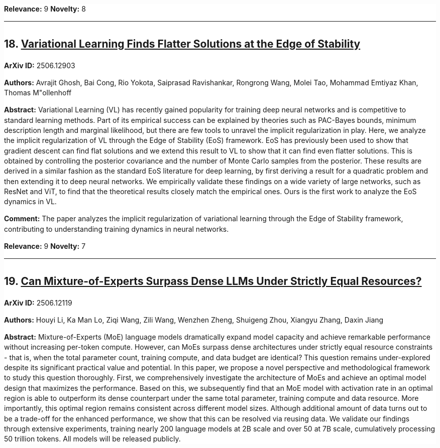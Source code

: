 **Relevance:** 9
**Novelty:** 8

---

## 18. [Variational Learning Finds Flatter Solutions at the Edge of Stability](https://arxiv.org/abs/2506.12903) <a id="link18"></a>

**ArXiv ID:** 2506.12903

**Authors:** Avrajit Ghosh, Bai Cong, Rio Yokota, Saiprasad Ravishankar, Rongrong Wang, Molei Tao, Mohammad Emtiyaz Khan, Thomas M\"ollenhoff

**Abstract:** Variational Learning (VL) has recently gained popularity for training deep neural networks and is competitive to standard learning methods. Part of its empirical success can be explained by theories such as PAC-Bayes bounds, minimum description length and marginal likelihood, but there are few tools to unravel the implicit regularization in play. Here, we analyze the implicit regularization of VL through the Edge of Stability (EoS) framework. EoS has previously been used to show that gradient descent can find flat solutions and we extend this result to VL to show that it can find even flatter solutions. This is obtained by controlling the posterior covariance and the number of Monte Carlo samples from the posterior. These results are derived in a similar fashion as the standard EoS literature for deep learning, by first deriving a result for a quadratic problem and then extending it to deep neural networks. We empirically validate these findings on a wide variety of large networks, such as ResNet and ViT, to find that the theoretical results closely match the empirical ones. Ours is the first work to analyze the EoS dynamics in VL.

**Comment:** The paper analyzes the implicit regularization of variational learning through the Edge of Stability framework, contributing to understanding training dynamics in neural networks.

**Relevance:** 9
**Novelty:** 7

---

## 19. [Can Mixture-of-Experts Surpass Dense LLMs Under Strictly Equal Resources?](https://arxiv.org/abs/2506.12119) <a id="link19"></a>

**ArXiv ID:** 2506.12119

**Authors:** Houyi Li, Ka Man Lo, Ziqi Wang, Zili Wang, Wenzhen Zheng, Shuigeng Zhou, Xiangyu Zhang, Daxin Jiang

**Abstract:** Mixture-of-Experts (MoE) language models dramatically expand model capacity and achieve remarkable performance without increasing per-token compute. However, can MoEs surpass dense architectures under strictly equal resource constraints - that is, when the total parameter count, training compute, and data budget are identical? This question remains under-explored despite its significant practical value and potential. In this paper, we propose a novel perspective and methodological framework to study this question thoroughly. First, we comprehensively investigate the architecture of MoEs and achieve an optimal model design that maximizes the performance. Based on this, we subsequently find that an MoE model with activation rate in an optimal region is able to outperform its dense counterpart under the same total parameter, training compute and data resource. More importantly, this optimal region remains consistent across different model sizes. Although additional amount of data turns out to be a trade-off for the enhanced performance, we show that this can be resolved via reusing data. We validate our findings through extensive experiments, training nearly 200 language models at 2B scale and over 50 at 7B scale, cumulatively processing 50 trillion tokens. All models will be released publicly.
